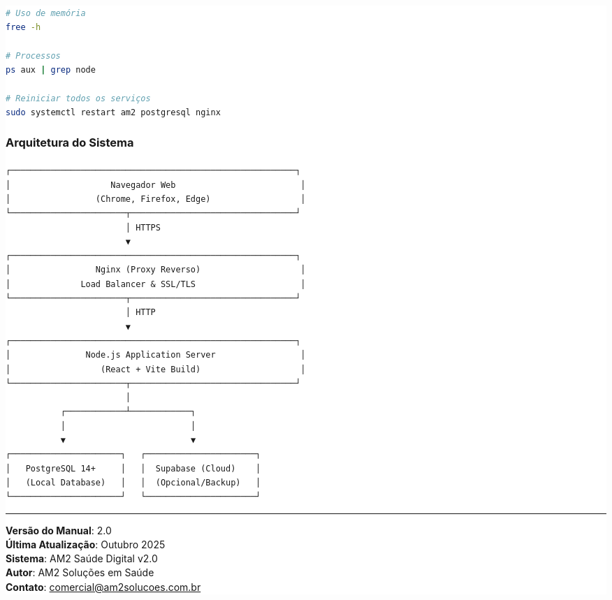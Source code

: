 ```bash
# Uso de memória
free -h

# Processos
ps aux | grep node

# Reiniciar todos os serviços
sudo systemctl restart am2 postgresql nginx
```

### Arquitetura do Sistema

```
┌─────────────────────────────────────────────────────────┐
│                    Navegador Web                         │
│                 (Chrome, Firefox, Edge)                  │
└───────────────────────┬─────────────────────────────────┘
                        │ HTTPS
                        ▼
┌─────────────────────────────────────────────────────────┐
│                 Nginx (Proxy Reverso)                    │
│              Load Balancer & SSL/TLS                     │
└───────────────────────┬─────────────────────────────────┘
                        │ HTTP
                        ▼
┌─────────────────────────────────────────────────────────┐
│               Node.js Application Server                 │
│                  (React + Vite Build)                    │
└───────────────────────┬─────────────────────────────────┘
                        │
           ┌────────────┴────────────┐
           │                         │
           ▼                         ▼
┌──────────────────────┐   ┌──────────────────────┐
│   PostgreSQL 14+     │   │  Supabase (Cloud)    │
│   (Local Database)   │   │  (Opcional/Backup)   │
└──────────────────────┘   └──────────────────────┘
```

---

**Versão do Manual**: 2.0  
**Última Atualização**: Outubro 2025  
**Sistema**: AM2 Saúde Digital v2.0  
**Autor**: AM2 Soluções em Saúde  
**Contato**: comercial@am2solucoes.com.br
